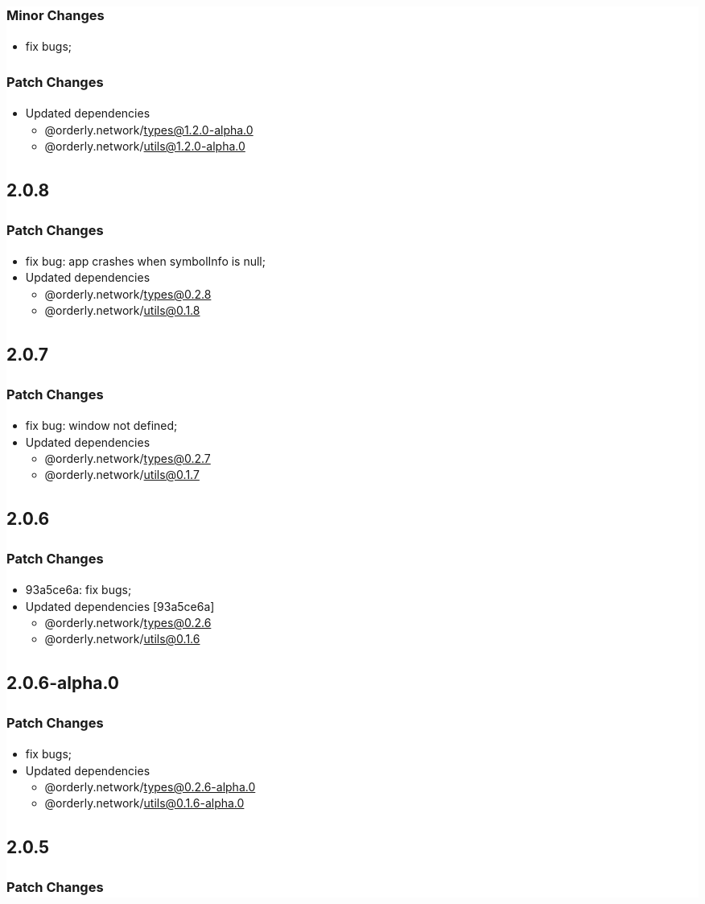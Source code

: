 ### Minor Changes

- fix bugs;

### Patch Changes

- Updated dependencies
  - @orderly.network/types@1.2.0-alpha.0
  - @orderly.network/utils@1.2.0-alpha.0

## 2.0.8

### Patch Changes

- fix bug: app crashes when symbolInfo is null;
- Updated dependencies
  - @orderly.network/types@0.2.8
  - @orderly.network/utils@0.1.8

## 2.0.7

### Patch Changes

- fix bug: window not defined;
- Updated dependencies
  - @orderly.network/types@0.2.7
  - @orderly.network/utils@0.1.7

## 2.0.6

### Patch Changes

- 93a5ce6a: fix bugs;
- Updated dependencies [93a5ce6a]
  - @orderly.network/types@0.2.6
  - @orderly.network/utils@0.1.6

## 2.0.6-alpha.0

### Patch Changes

- fix bugs;
- Updated dependencies
  - @orderly.network/types@0.2.6-alpha.0
  - @orderly.network/utils@0.1.6-alpha.0

## 2.0.5

### Patch Changes
